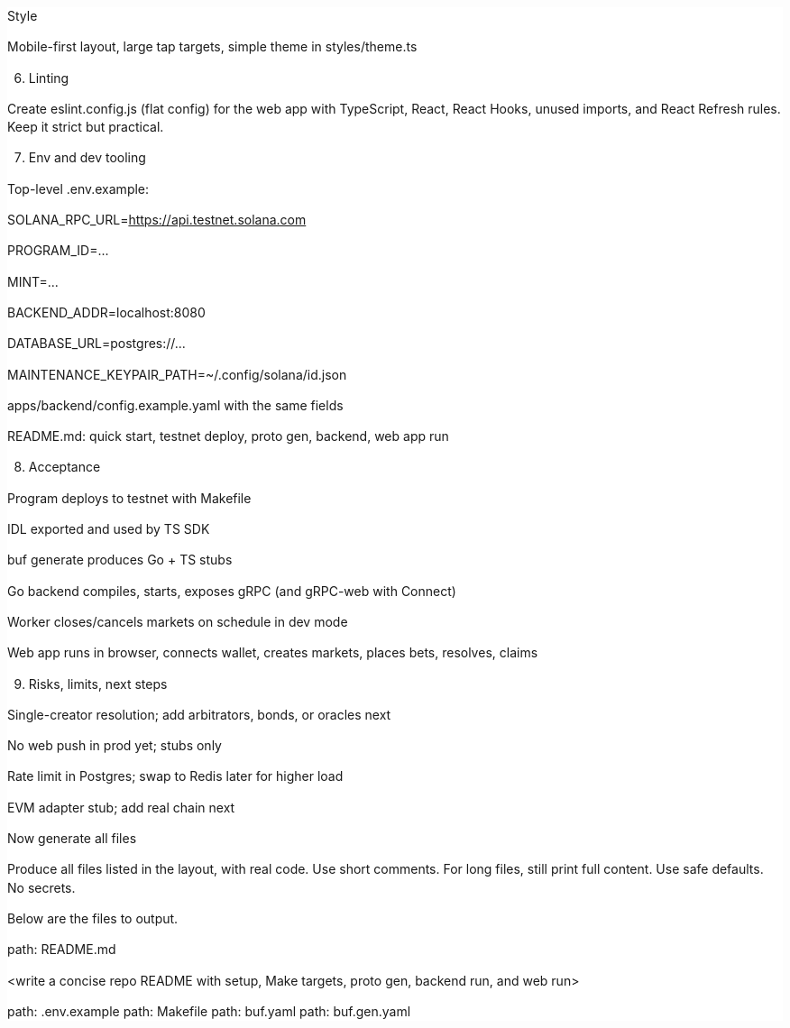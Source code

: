 Style

Mobile-first layout, large tap targets, simple theme in styles/theme.ts

6) Linting

Create eslint.config.js (flat config) for the web app with TypeScript, React, React Hooks, unused imports, and React Refresh rules. Keep it strict but practical.

7) Env and dev tooling

Top-level .env.example:

SOLANA_RPC_URL=https://api.testnet.solana.com

PROGRAM_ID=...

MINT=...

BACKEND_ADDR=localhost:8080

DATABASE_URL=postgres://...

MAINTENANCE_KEYPAIR_PATH=~/.config/solana/id.json

apps/backend/config.example.yaml with the same fields

README.md: quick start, testnet deploy, proto gen, backend, web app run

8) Acceptance

Program deploys to testnet with Makefile

IDL exported and used by TS SDK

buf generate produces Go + TS stubs

Go backend compiles, starts, exposes gRPC (and gRPC-web with Connect)

Worker closes/cancels markets on schedule in dev mode

Web app runs in browser, connects wallet, creates markets, places bets, resolves, claims

9) Risks, limits, next steps

Single-creator resolution; add arbitrators, bonds, or oracles next

No web push in prod yet; stubs only

Rate limit in Postgres; swap to Redis later for higher load

EVM adapter stub; add real chain next

Now generate all files

Produce all files listed in the layout, with real code. Use short comments. For long files, still print full content. Use safe defaults. No secrets.

Below are the files to output.

path: README.md

<write a concise repo README with setup, Make targets, proto gen, backend run, and web run>

path: .env.example
<keys listed above>
path: Makefile
<targets and recipes as described>
path: buf.yaml
<buf v2 module with DEFAULT lint and FILE breaking>
path: buf.gen.yaml
